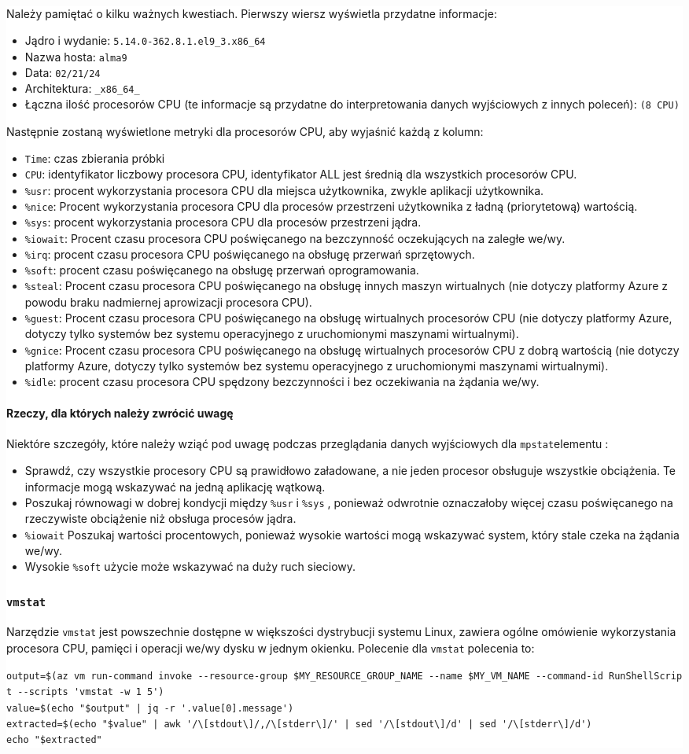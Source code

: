Należy pamiętać o kilku ważnych kwestiach. Pierwszy wiersz wyświetla przydatne informacje:

* Jądro i wydanie: `5.14.0-362.8.1.el9_3.x86_64`
* Nazwa hosta: `alma9`
* Data: `02/21/24`
* Architektura: `_x86_64_`
* Łączna ilość procesorów CPU (te informacje są przydatne do interpretowania danych wyjściowych z innych poleceń): `(8 CPU)`

Następnie zostaną wyświetlone metryki dla procesorów CPU, aby wyjaśnić każdą z kolumn:

* `Time`: czas zbierania próbki
* `CPU`: identyfikator liczbowy procesora CPU, identyfikator ALL jest średnią dla wszystkich procesorów CPU.
* `%usr`: procent wykorzystania procesora CPU dla miejsca użytkownika, zwykle aplikacji użytkownika.
* `%nice`: Procent wykorzystania procesora CPU dla procesów przestrzeni użytkownika z ładną (priorytetową) wartością.
* `%sys`: procent wykorzystania procesora CPU dla procesów przestrzeni jądra.
* `%iowait`: Procent czasu procesora CPU poświęcanego na bezczynność oczekujących na zaległe we/wy.
* `%irq`: procent czasu procesora CPU poświęcanego na obsługę przerwań sprzętowych.
* `%soft`: procent czasu poświęcanego na obsługę przerwań oprogramowania.
* `%steal`: Procent czasu procesora CPU poświęcanego na obsługę innych maszyn wirtualnych (nie dotyczy platformy Azure z powodu braku nadmiernej aprowizacji procesora CPU).
* `%guest`: Procent czasu procesora CPU poświęcanego na obsługę wirtualnych procesorów CPU (nie dotyczy platformy Azure, dotyczy tylko systemów bez systemu operacyjnego z uruchomionymi maszynami wirtualnymi).
* `%gnice`: Procent czasu procesora CPU poświęcanego na obsługę wirtualnych procesorów CPU z dobrą wartością (nie dotyczy platformy Azure, dotyczy tylko systemów bez systemu operacyjnego z uruchomionymi maszynami wirtualnymi).
* `%idle`: procent czasu procesora CPU spędzony bezczynności i bez oczekiwania na żądania we/wy.

#### Rzeczy, dla których należy zwrócić uwagę

Niektóre szczegóły, które należy wziąć pod uwagę podczas przeglądania danych wyjściowych dla `mpstat`elementu :

* Sprawdź, czy wszystkie procesory CPU są prawidłowo załadowane, a nie jeden procesor obsługuje wszystkie obciążenia. Te informacje mogą wskazywać na jedną aplikację wątkową.
* Poszukaj równowagi w dobrej kondycji między `%usr` i `%sys` , ponieważ odwrotnie oznaczałoby więcej czasu poświęcanego na rzeczywiste obciążenie niż obsługa procesów jądra.
* `%iowait` Poszukaj wartości procentowych, ponieważ wysokie wartości mogą wskazywać system, który stale czeka na żądania we/wy.
* Wysokie `%soft` użycie może wskazywać na duży ruch sieciowy.

### `vmstat`

Narzędzie `vmstat` jest powszechnie dostępne w większości dystrybucji systemu Linux, zawiera ogólne omówienie wykorzystania procesora CPU, pamięci i operacji we/wy dysku w jednym okienku.
Polecenie dla `vmstat` polecenia to:

```azurecli-interactive
output=$(az vm run-command invoke --resource-group $MY_RESOURCE_GROUP_NAME --name $MY_VM_NAME --command-id RunShellScript --scripts 'vmstat -w 1 5')
value=$(echo "$output" | jq -r '.value[0].message')
extracted=$(echo "$value" | awk '/\[stdout\]/,/\[stderr\]/' | sed '/\[stdout\]/d' | sed '/\[stderr\]/d')
echo "$extracted"
```
